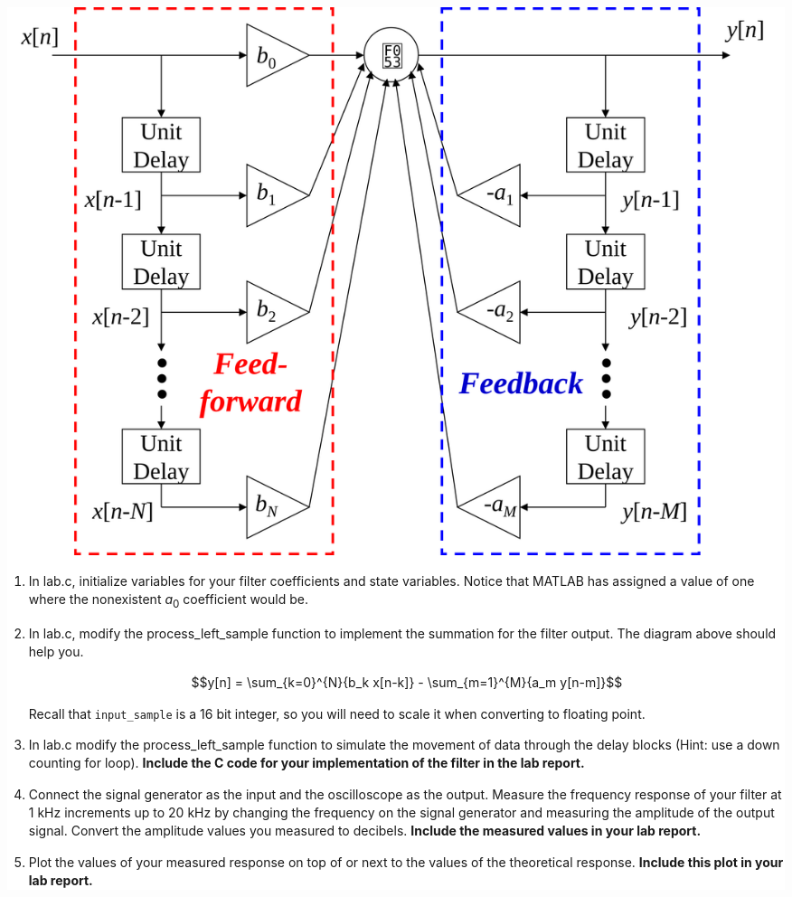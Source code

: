 ![](../img/iir_df_I.svg)

1. In lab.c, initialize variables for your filter coefficients and state variables. Notice that MATLAB has assigned a value of one where the nonexistent $a_0$ coefficient would be.

2. In lab.c, modify the process_left_sample function to implement the summation for the filter output. The diagram above should help you.

    $$y[n] = \sum_{k=0}^{N}{b_k x[n-k]} - \sum_{m=1}^{M}{a_m y[n-m]}$$
    
    Recall that `input_sample` is a 16 bit integer, so you will need to scale it when converting to floating point.
    
3. In lab.c modify the process_left_sample function to simulate the movement of data through the delay blocks (Hint: use a down counting for loop). **Include the C code for your implementation of the filter in the lab report.** 

4. Connect the signal generator as the input and the oscilloscope as the output. Measure the frequency response of your filter at 1 kHz increments up to 20 kHz by changing the frequency on the signal generator and measuring the amplitude of the output signal. Convert the amplitude values you measured to decibels. **Include the measured values in your lab report.**
    
5. Plot the values of your measured response on top of or next to the values of the theoretical response. **Include this plot in your lab report.**

